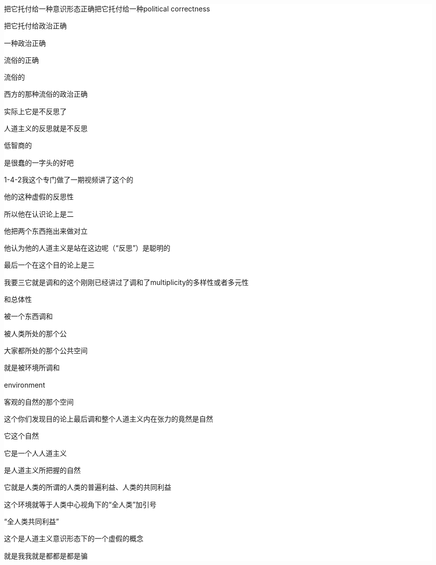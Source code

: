 把它托付给一种意识形态正确把它托付给一种political correctness

把它托付给政治正确

一种政治正确

流俗的正确

流俗的

西方的那种流俗的政治正确

实际上它是不反思了

人道主义的反思就是不反思

低智商的

是很蠢的一字头的好吧

1-4-2我这个专门做了一期视频讲了这个的

他的这种虚假的反思性

所以他在认识论上是二

他把两个东西拖出来做对立

他认为他的人道主义是站在这边呢（“反思”）是聪明的

最后一个在这个目的论上是三

我要三它就是调和的这个刚刚已经讲过了调和了multiplicity的多样性或者多元性

和总体性

被一个东西调和

被人类所处的那个公

大家都所处的那个公共空间

就是被环境所调和

environment

客观的自然的那个空间

这个你们发现目的论上最后调和整个人道主义内在张力的竟然是自然

它这个自然

它是一个人人道主义

是人道主义所把握的自然

它就是人类的所谓的人类的普遍利益、人类的共同利益

这个环境就等于人类中心视角下的“全人类”加引号

“全人类共同利益”

这个是人道主义意识形态下的一个虚假的概念

就是我我就是都都是都是骗
